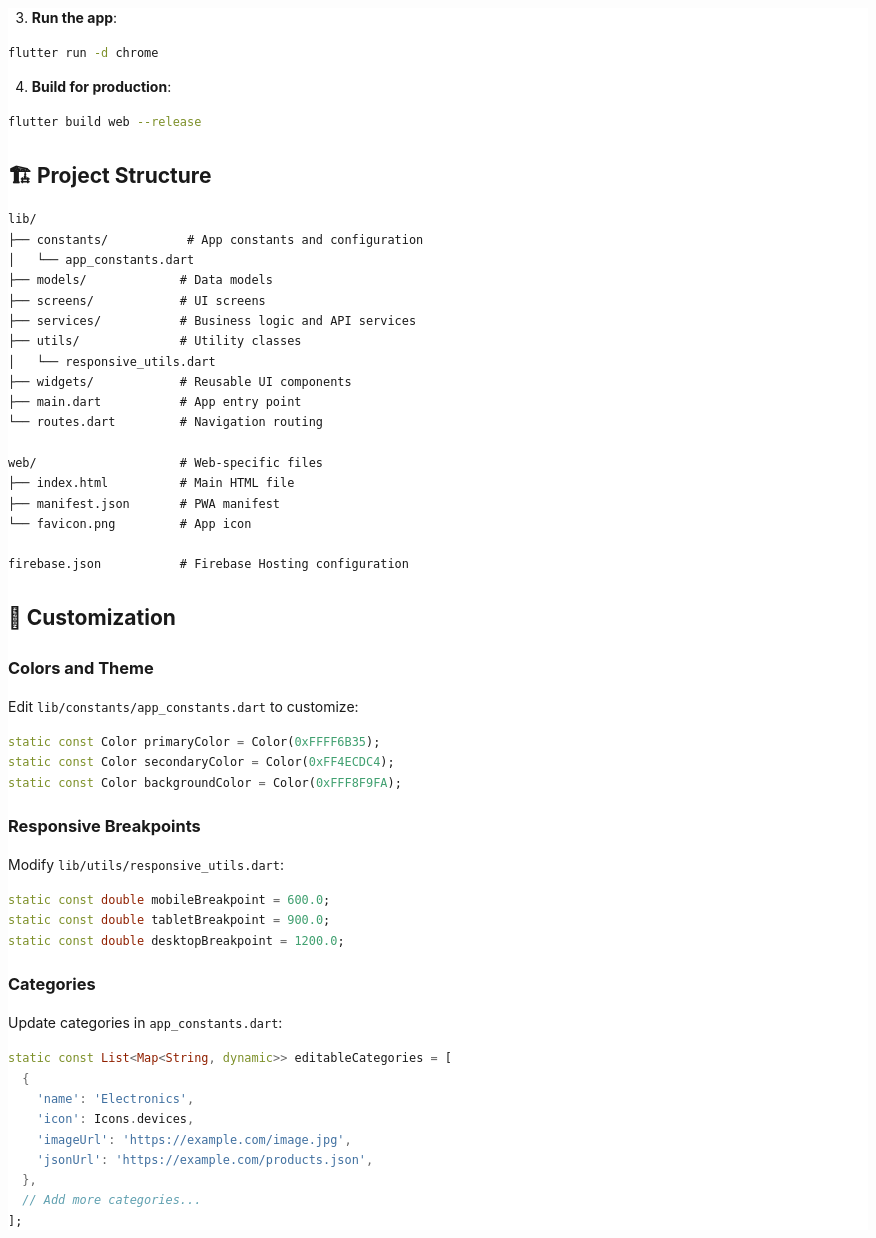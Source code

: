 3. **Run the app**:
```bash
flutter run -d chrome
```

4. **Build for production**:
```bash
flutter build web --release
```

## 🏗️ Project Structure

```
lib/
├── constants/           # App constants and configuration
│   └── app_constants.dart
├── models/             # Data models
├── screens/            # UI screens
├── services/           # Business logic and API services
├── utils/              # Utility classes
│   └── responsive_utils.dart
├── widgets/            # Reusable UI components
├── main.dart           # App entry point
└── routes.dart         # Navigation routing

web/                    # Web-specific files
├── index.html          # Main HTML file
├── manifest.json       # PWA manifest
└── favicon.png         # App icon

firebase.json           # Firebase Hosting configuration
```

## 🎨 Customization

### Colors and Theme
Edit `lib/constants/app_constants.dart` to customize:
```dart
static const Color primaryColor = Color(0xFFFF6B35);
static const Color secondaryColor = Color(0xFF4ECDC4);
static const Color backgroundColor = Color(0xFFF8F9FA);
```

### Responsive Breakpoints
Modify `lib/utils/responsive_utils.dart`:
```dart
static const double mobileBreakpoint = 600.0;
static const double tabletBreakpoint = 900.0;
static const double desktopBreakpoint = 1200.0;
```

### Categories
Update categories in `app_constants.dart`:
```dart
static const List<Map<String, dynamic>> editableCategories = [
  {
    'name': 'Electronics',
    'icon': Icons.devices,
    'imageUrl': 'https://example.com/image.jpg',
    'jsonUrl': 'https://example.com/products.json',
  },
  // Add more categories...
];
```
